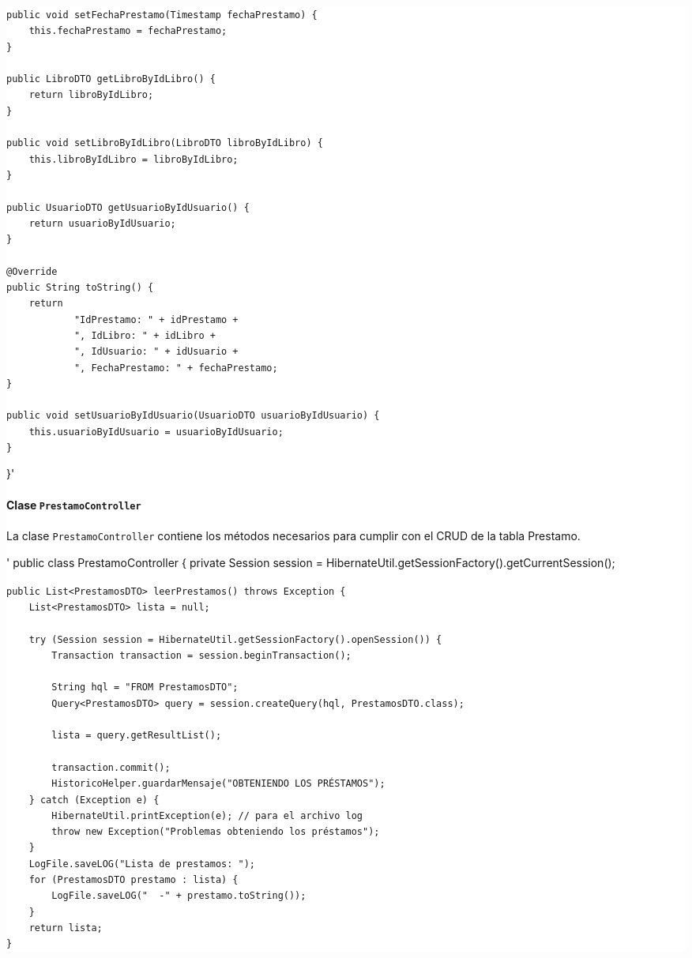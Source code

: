     public void setFechaPrestamo(Timestamp fechaPrestamo) {
        this.fechaPrestamo = fechaPrestamo;
    }

    public LibroDTO getLibroByIdLibro() {
        return libroByIdLibro;
    }

    public void setLibroByIdLibro(LibroDTO libroByIdLibro) {
        this.libroByIdLibro = libroByIdLibro;
    }

    public UsuarioDTO getUsuarioByIdUsuario() {
        return usuarioByIdUsuario;
    }

    @Override
    public String toString() {
        return
                "IdPrestamo: " + idPrestamo +
                ", IdLibro: " + idLibro +
                ", IdUsuario: " + idUsuario +
                ", FechaPrestamo: " + fechaPrestamo;
    }

    public void setUsuarioByIdUsuario(UsuarioDTO usuarioByIdUsuario) {
        this.usuarioByIdUsuario = usuarioByIdUsuario;
    }
}'

#### Clase `PrestamoController`

La clase `PrestamoController` contiene los métodos necesarios para cumplir con el CRUD de la tabla Prestamo.

'
public class PrestamoController {
    private Session session = HibernateUtil.getSessionFactory().getCurrentSession();

    public List<PrestamosDTO> leerPrestamos() throws Exception {
        List<PrestamosDTO> lista = null;

        try (Session session = HibernateUtil.getSessionFactory().openSession()) {
            Transaction transaction = session.beginTransaction();

            String hql = "FROM PrestamosDTO";
            Query<PrestamosDTO> query = session.createQuery(hql, PrestamosDTO.class);

            lista = query.getResultList();

            transaction.commit();
            HistoricoHelper.guardarMensaje("OBTENIENDO LOS PRÉSTAMOS");
        } catch (Exception e) {
            HibernateUtil.printException(e); // para el archivo log
            throw new Exception("Problemas obteniendo los préstamos");
        }
        LogFile.saveLOG("Lista de prestamos: ");
        for (PrestamosDTO prestamo : lista) {
            LogFile.saveLOG("  -" + prestamo.toString());
        }
        return lista;
    }
